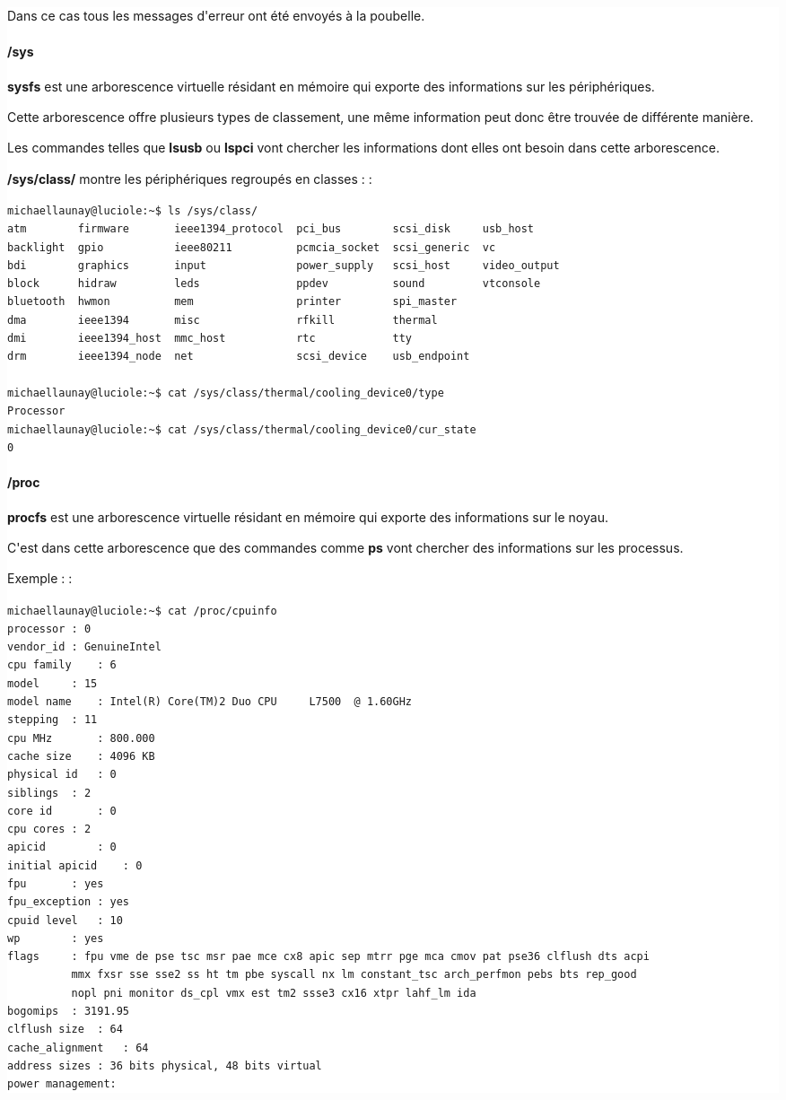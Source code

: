 Dans ce cas tous les messages d'erreur ont été envoyés à la poubelle.

#### /sys

**sysfs** est une arborescence virtuelle résidant en mémoire qui exporte des informations sur les périphériques.

Cette arborescence offre plusieurs types de classement, une même information peut donc être trouvée de différente manière.

Les commandes telles que **lsusb** ou **lspci** vont chercher les informations dont elles ont besoin dans cette arborescence.

**/sys/class/** montre les périphériques regroupés en classes : :

    michaellaunay@luciole:~$ ls /sys/class/
    atm        firmware       ieee1394_protocol  pci_bus        scsi_disk     usb_host
    backlight  gpio           ieee80211          pcmcia_socket  scsi_generic  vc
    bdi        graphics       input              power_supply   scsi_host     video_output
    block      hidraw         leds               ppdev          sound         vtconsole
    bluetooth  hwmon          mem                printer        spi_master
    dma        ieee1394       misc               rfkill         thermal
    dmi        ieee1394_host  mmc_host           rtc            tty
    drm        ieee1394_node  net                scsi_device    usb_endpoint

    michaellaunay@luciole:~$ cat /sys/class/thermal/cooling_device0/type
    Processor
    michaellaunay@luciole:~$ cat /sys/class/thermal/cooling_device0/cur_state
    0

#### /proc

**procfs** est une arborescence virtuelle résidant en mémoire qui exporte des informations sur le noyau.

C'est dans cette arborescence que des commandes comme **ps** vont chercher des informations sur les processus.

Exemple : :

    michaellaunay@luciole:~$ cat /proc/cpuinfo
    processor : 0
    vendor_id : GenuineIntel
    cpu family    : 6
    model     : 15
    model name    : Intel(R) Core(TM)2 Duo CPU     L7500  @ 1.60GHz
    stepping  : 11
    cpu MHz       : 800.000
    cache size    : 4096 KB
    physical id   : 0
    siblings  : 2
    core id       : 0
    cpu cores : 2
    apicid        : 0
    initial apicid    : 0
    fpu       : yes
    fpu_exception : yes
    cpuid level   : 10
    wp        : yes
    flags     : fpu vme de pse tsc msr pae mce cx8 apic sep mtrr pge mca cmov pat pse36 clflush dts acpi
              mmx fxsr sse sse2 ss ht tm pbe syscall nx lm constant_tsc arch_perfmon pebs bts rep_good
              nopl pni monitor ds_cpl vmx est tm2 ssse3 cx16 xtpr lahf_lm ida
    bogomips  : 3191.95
    clflush size  : 64
    cache_alignment   : 64
    address sizes : 36 bits physical, 48 bits virtual
    power management:
